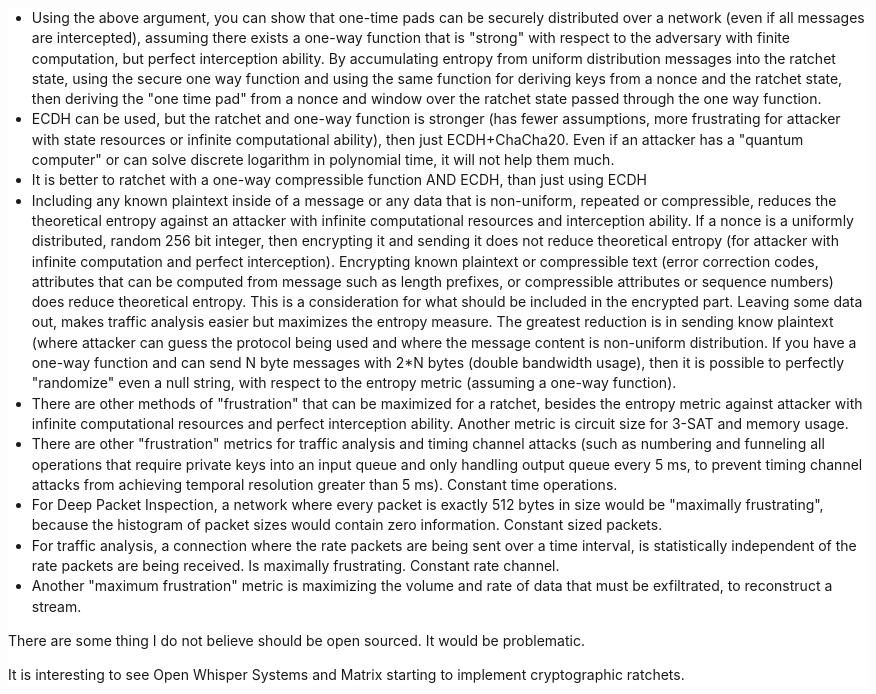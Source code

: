 - Using the above argument, you can show that one-time pads can be securely distributed over a network (even if all messages are intercepted), assuming there exists a one-way function that is "strong" with respect to the adversary with finite computation, but perfect interception ability. By accumulating entropy from uniform distribution messages into the ratchet state, using the secure one way function and using the same function for deriving keys from a nonce and the ratchet state, then deriving the "one time pad" from a nonce and window over the ratchet state passed through the one way function.
- ECDH can be used, but the ratchet and one-way function is stronger (has fewer assumptions, more frustrating for attacker with state resources or infinite computational ability), then just ECDH+ChaCha20. Even if an attacker has a "quantum computer" or can solve discrete logarithm in polynomial time, it will not help them much.
- It is better to ratchet with a one-way compressible function AND ECDH, than just using ECDH
- Including any known plaintext inside of a message or any data that is non-uniform, repeated or compressible, reduces the theoretical entropy against an attacker with infinite computational resources and interception ability. If a nonce is a uniformly distributed, random 256 bit integer, then encrypting it and sending it does not reduce theoretical entropy (for attacker with infinite computation and perfect interception). Encrypting known plaintext or compressible text (error correction codes, attributes that can be computed from message such as length prefixes, or compressible attributes or sequence numbers) does reduce theoretical entropy. This is a consideration for what should be included in the encrypted part. Leaving some data out, makes traffic analysis easier but maximizes the entropy measure. The greatest reduction is in sending know plaintext (where attacker can guess the protocol being used and where the message content is non-uniform distribution. If you have a one-way function and can send N byte messages with 2*N bytes (double bandwidth usage), then it is possible to perfectly "randomize" even a null string, with respect to the entropy metric (assuming a one-way function).
- There are other methods of "frustration" that can be maximized for a ratchet, besides the entropy metric against attacker with infinite computational resources and perfect interception ability. Another metric is circuit size for 3-SAT and memory usage.
- There are other "frustration" metrics for traffic analysis and timing channel attacks (such as numbering and funneling all operations that require private keys into an input queue and only handling output queue every 5 ms, to prevent timing channel attacks from achieving temporal resolution greater than 5 ms). Constant time operations.
- For Deep Packet Inspection, a network where every packet is exactly 512 bytes in size would be "maximally frustrating", because the histogram of packet sizes would contain zero information. Constant sized packets.
- For traffic analysis, a connection where the rate packets are being sent over a time interval, is statistically independent of the rate packets are being received. Is maximally frustrating. Constant rate channel.
- Another "maximum frustration" metric is maximizing the volume and rate of data that must be exfiltrated, to reconstruct a stream.

There are some thing I do not believe should be open sourced. It would be problematic.

It is interesting to see Open Whisper Systems and Matrix starting to implement cryptographic ratchets.

